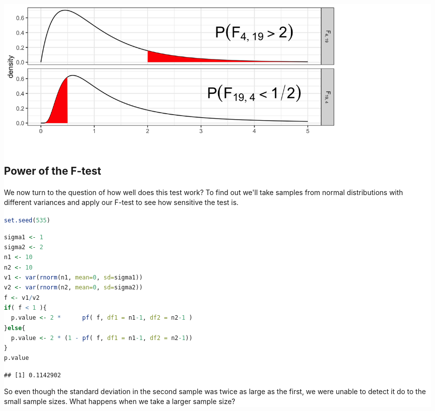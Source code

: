 <img src="08_TestingAssumptions_files/figure-html/unnamed-chunk-15-1.png" width="672" />




## Power of the F-test

We now turn to the question of how well does this test work? To find out we'll take samples from normal distributions with different variances and apply our F-test to see how sensitive the test is.


```r
set.seed(535)
```

```r
sigma1 <- 1
sigma2 <- 2
n1 <- 10
n2 <- 10
v1 <- var(rnorm(n1, mean=0, sd=sigma1))
v2 <- var(rnorm(n2, mean=0, sd=sigma2))
f <- v1/v2
if( f < 1 ){
  p.value <- 2 *      pf( f, df1 = n1-1, df2 = n2-1 )
}else{
  p.value <- 2 * (1 - pf( f, df1 = n1-1, df2 = n2-1))
}
p.value
```

```
## [1] 0.1142902
```


So even though the standard deviation in the second sample was twice as large as the first, we were unable to detect it do to the small sample sizes. What happens when we take a larger sample size?
